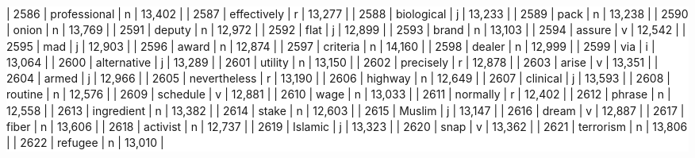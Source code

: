 | 2586 |    professional   | n | 13,402 |
| 2587 |    effectively    | r | 13,277 |
| 2588 |    biological     | j | 13,233 |
| 2589 |    pack           | n | 13,238 |
| 2590 |    onion          | n | 13,769 |
| 2591 |    deputy         | n | 12,972 |
| 2592 |    flat           | j | 12,899 |
| 2593 |    brand          | n | 13,103 |
| 2594 |    assure         | v | 12,542 |
| 2595 |    mad            | j | 12,903 |
| 2596 |    award          | n | 12,874 |
| 2597 |    criteria       | n | 14,160 |
| 2598 |    dealer         | n | 12,999 |
| 2599 |    via            | i | 13,064 |
| 2600 |    alternative    | j | 13,289 |
| 2601 |    utility        | n | 13,150 |
| 2602 |    precisely      | r | 12,878 |
| 2603 |    arise          | v | 13,351 |
| 2604 |    armed          | j | 12,966 |
| 2605 |    nevertheless   | r | 13,190 |
| 2606 |    highway        | n | 12,649 |
| 2607 |    clinical       | j | 13,593 |
| 2608 |    routine        | n | 12,576 |
| 2609 |    schedule       | v | 12,881 |
| 2610 |    wage           | n | 13,033 |
| 2611 |    normally       | r | 12,402 |
| 2612 |    phrase         | n | 12,558 |
| 2613 |    ingredient     | n | 13,382 |
| 2614 |    stake          | n | 12,603 |
| 2615 |    Muslim         | j | 13,147 |
| 2616 |    dream          | v | 12,887 |
| 2617 |    fiber          | n | 13,606 |
| 2618 |    activist       | n | 12,737 |
| 2619 |    Islamic        | j | 13,323 |
| 2620 |    snap           | v | 13,362 |
| 2621 |    terrorism      | n | 13,806 |
| 2622 |    refugee        | n | 13,010 |